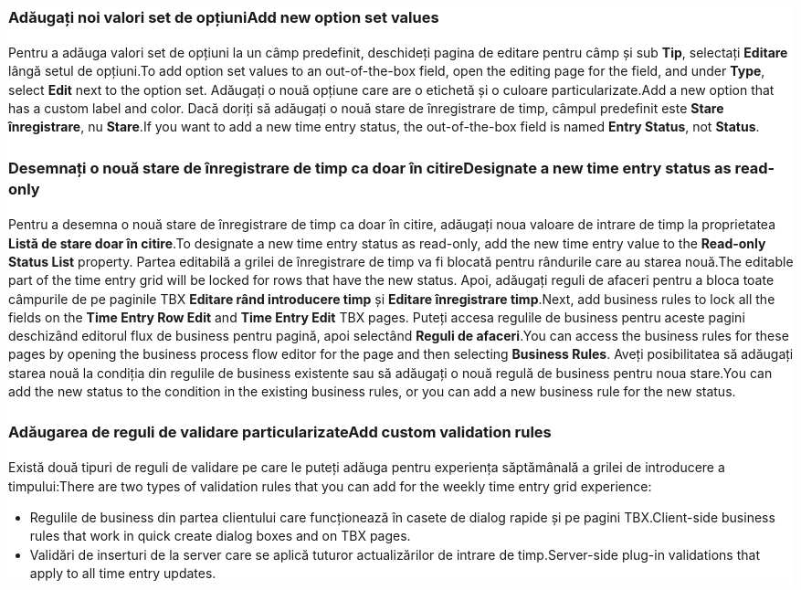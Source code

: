 ### <a name="add-new-option-set-values"></a><span data-ttu-id="c9b6c-206">Adăugați noi valori set de opțiuni</span><span class="sxs-lookup"><span data-stu-id="c9b6c-206">Add new option set values</span></span>
<span data-ttu-id="c9b6c-207">Pentru a adăuga valori set de opțiuni la un câmp predefinit, deschideți pagina de editare pentru câmp și sub **Tip**, selectați **Editare** lângă setul de opțiuni.</span><span class="sxs-lookup"><span data-stu-id="c9b6c-207">To add option set values to an out-of-the-box field, open the editing page for the field, and under **Type**, select **Edit** next to the option set.</span></span> <span data-ttu-id="c9b6c-208">Adăugați o nouă opțiune care are o etichetă și o culoare particularizate.</span><span class="sxs-lookup"><span data-stu-id="c9b6c-208">Add a new option that has a custom label and color.</span></span> <span data-ttu-id="c9b6c-209">Dacă doriți să adăugați o nouă stare de înregistrare de timp, câmpul predefinit este **Stare înregistrare**, nu **Stare**.</span><span class="sxs-lookup"><span data-stu-id="c9b6c-209">If you want to add a new time entry status, the out-of-the-box field is named **Entry Status**, not **Status**.</span></span>

### <a name="designate-a-new-time-entry-status-as-read-only"></a><span data-ttu-id="c9b6c-210">Desemnați o nouă stare de înregistrare de timp ca doar în citire</span><span class="sxs-lookup"><span data-stu-id="c9b6c-210">Designate a new time entry status as read-only</span></span>
<span data-ttu-id="c9b6c-211">Pentru a desemna o nouă stare de înregistrare de timp ca doar în citire, adăugați noua valoare de intrare de timp la proprietatea **Listă de stare doar în citire**.</span><span class="sxs-lookup"><span data-stu-id="c9b6c-211">To designate a new time entry status as read-only, add the new time entry value to the **Read-only Status List** property.</span></span> <span data-ttu-id="c9b6c-212">Partea editabilă a grilei de înregistrare de timp va fi blocată pentru rândurile care au starea nouă.</span><span class="sxs-lookup"><span data-stu-id="c9b6c-212">The editable part of the time entry grid will be locked for rows that have the new status.</span></span>
<span data-ttu-id="c9b6c-213">Apoi, adăugați reguli de afaceri pentru a bloca toate câmpurile de pe paginile TBX **Editare rând introducere timp** și **Editare înregistrare timp**.</span><span class="sxs-lookup"><span data-stu-id="c9b6c-213">Next, add business rules to lock all the fields on the **Time Entry Row Edit** and **Time Entry Edit** TBX pages.</span></span> <span data-ttu-id="c9b6c-214">Puteți accesa regulile de business pentru aceste pagini deschizând editorul flux de business pentru pagină, apoi selectând **Reguli de afaceri**.</span><span class="sxs-lookup"><span data-stu-id="c9b6c-214">You can access the business rules for these pages by opening the business process flow editor for the page and then selecting **Business Rules**.</span></span> <span data-ttu-id="c9b6c-215">Aveți posibilitatea să adăugați starea nouă la condiția din regulile de business existente sau să adăugați o nouă regulă de business pentru noua stare.</span><span class="sxs-lookup"><span data-stu-id="c9b6c-215">You can add the new status to the condition in the existing business rules, or you can add a new business rule for the new status.</span></span>

### <a name="add-custom-validation-rules"></a><span data-ttu-id="c9b6c-216">Adăugarea de reguli de validare particularizate</span><span class="sxs-lookup"><span data-stu-id="c9b6c-216">Add custom validation rules</span></span>
<span data-ttu-id="c9b6c-217">Există două tipuri de reguli de validare pe care le puteți adăuga pentru experiența săptămânală a grilei de introducere a timpului:</span><span class="sxs-lookup"><span data-stu-id="c9b6c-217">There are two types of validation rules that you can add for the weekly time entry grid experience:</span></span>

- <span data-ttu-id="c9b6c-218">Regulile de business din partea clientului care funcționează în casete de dialog rapide și pe pagini TBX.</span><span class="sxs-lookup"><span data-stu-id="c9b6c-218">Client-side business rules that work in quick create dialog boxes and on TBX pages.</span></span>
- <span data-ttu-id="c9b6c-219">Validări de inserturi de la server care se aplică tuturor actualizărilor de intrare de timp.</span><span class="sxs-lookup"><span data-stu-id="c9b6c-219">Server-side plug-in validations that apply to all time entry updates.</span></span>

